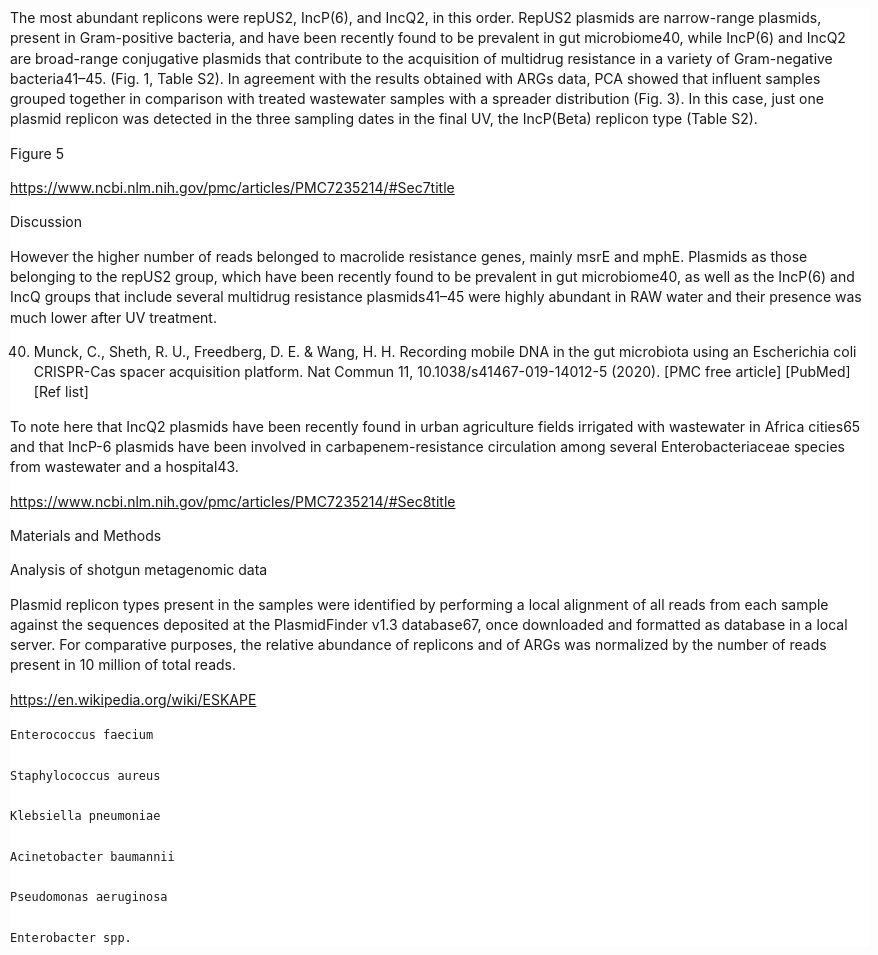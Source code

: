 The most abundant replicons were repUS2, IncP(6), and IncQ2, in this order. RepUS2 plasmids are narrow-range plasmids, present in Gram-positive bacteria, and have been recently found to be prevalent in gut microbiome40, while IncP(6) and IncQ2 are broad-range conjugative plasmids that contribute to the acquisition of multidrug resistance in a variety of Gram-negative bacteria41–45. (Fig. 1, Table S2). In agreement with the results obtained with ARGs data, PCA showed that influent samples grouped together in comparison with treated wastewater samples with a spreader distribution (Fig. 3). In this case, just one plasmid replicon was detected in the three sampling dates in the final UV, the IncP(Beta) replicon type (Table S2).

Figure 5

https://www.ncbi.nlm.nih.gov/pmc/articles/PMC7235214/#Sec7title

Discussion


However the higher number of reads belonged to macrolide resistance genes, mainly msrE and mphE. Plasmids as those belonging to the repUS2 group, which have been recently found to be prevalent in gut microbiome40, as well as the IncP(6) and IncQ groups that include several multidrug resistance plasmids41–45 were highly abundant in RAW water and their presence was much lower after UV treatment. 


40. Munck, C., Sheth, R. U., Freedberg, D. E. & Wang, H. H. Recording mobile DNA in the gut microbiota using an Escherichia coli CRISPR-Cas spacer acquisition platform. Nat Commun 11, 10.1038/s41467-019-14012-5 (2020). [PMC free article] [PubMed] [Ref list]


To note here that IncQ2 plasmids have been recently found in urban agriculture fields irrigated with wastewater in Africa cities65 and that IncP-6 plasmids have been involved in carbapenem-resistance circulation among several Enterobacteriaceae species from wastewater and a hospital43.


https://www.ncbi.nlm.nih.gov/pmc/articles/PMC7235214/#Sec8title

Materials and Methods

Analysis of shotgun metagenomic data

Plasmid replicon types present in the samples were identified by performing a local alignment of all reads from each sample against the sequences deposited at the PlasmidFinder v1.3 database67, once downloaded and formatted as database in a local server. For comparative purposes, the relative abundance of replicons and of ARGs was normalized by the number of reads present in 10 million of total reads.

https://en.wikipedia.org/wiki/ESKAPE
```
Enterococcus faecium

Staphylococcus aureus

Klebsiella pneumoniae

Acinetobacter baumannii

Pseudomonas aeruginosa

Enterobacter spp.
```

